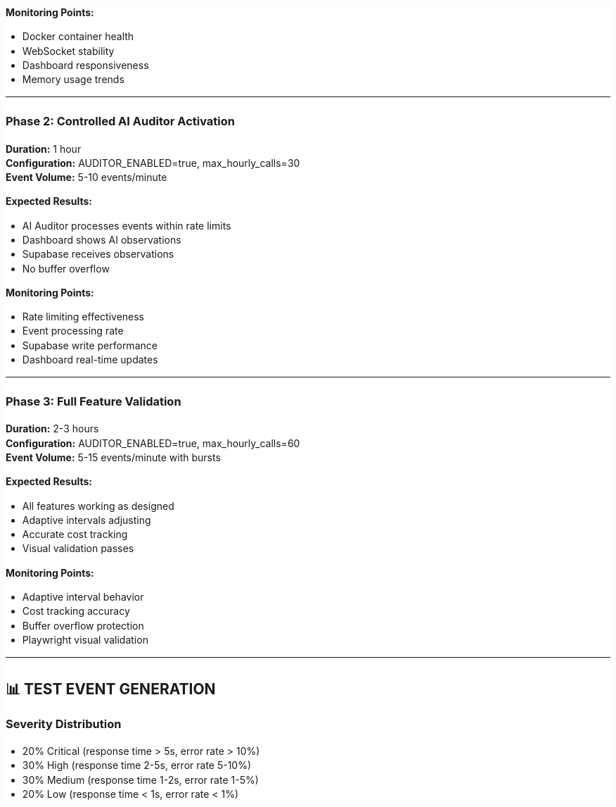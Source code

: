 **Monitoring Points:**
- Docker container health
- WebSocket stability
- Dashboard responsiveness
- Memory usage trends

---

### Phase 2: Controlled AI Auditor Activation
**Duration:** 1 hour  
**Configuration:** AUDITOR_ENABLED=true, max_hourly_calls=30  
**Event Volume:** 5-10 events/minute

**Expected Results:**
- AI Auditor processes events within rate limits
- Dashboard shows AI observations
- Supabase receives observations
- No buffer overflow

**Monitoring Points:**
- Rate limiting effectiveness
- Event processing rate
- Supabase write performance
- Dashboard real-time updates

---

### Phase 3: Full Feature Validation
**Duration:** 2-3 hours  
**Configuration:** AUDITOR_ENABLED=true, max_hourly_calls=60  
**Event Volume:** 5-15 events/minute with bursts

**Expected Results:**
- All features working as designed
- Adaptive intervals adjusting
- Accurate cost tracking
- Visual validation passes

**Monitoring Points:**
- Adaptive interval behavior
- Cost tracking accuracy
- Buffer overflow protection
- Playwright visual validation

---

## 📊 TEST EVENT GENERATION

### Severity Distribution
- 20% Critical (response time > 5s, error rate > 10%)
- 30% High (response time 2-5s, error rate 5-10%)
- 30% Medium (response time 1-2s, error rate 1-5%)
- 20% Low (response time < 1s, error rate < 1%)
